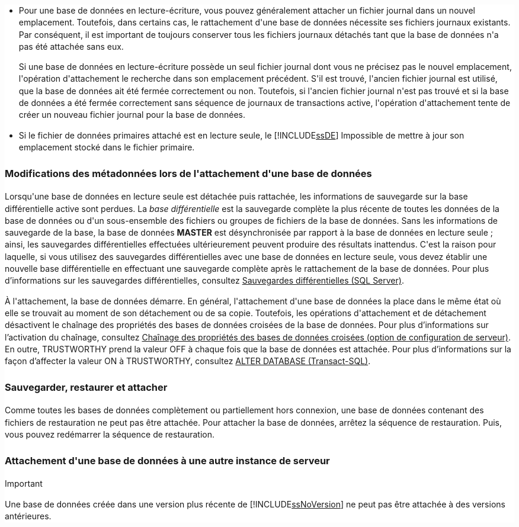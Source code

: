 -   Pour une base de données en lecture-écriture, vous pouvez généralement attacher un fichier journal dans un nouvel emplacement. Toutefois, dans certains cas, le rattachement d'une base de données nécessite ses fichiers journaux existants. Par conséquent, il est important de toujours conserver tous les fichiers journaux détachés tant que la base de données n'a pas été attachée sans eux.  
  
     Si une base de données en lecture-écriture possède un seul fichier journal dont vous ne précisez pas le nouvel emplacement, l'opération d'attachement le recherche dans son emplacement précédent. S'il est trouvé, l'ancien fichier journal est utilisé, que la base de données ait été fermée correctement ou non. Toutefois, si l'ancien fichier journal n'est pas trouvé et si la base de données a été fermée correctement sans séquence de journaux de transactions active, l'opération d'attachement tente de créer un nouveau fichier journal pour la base de données.  
  
-   Si le fichier de données primaires attaché est en lecture seule, le [!INCLUDE[ssDE](../../includes/ssnoversion-md.md)] Impossible de mettre à jour son emplacement stocké dans le fichier primaire.  
  
  
  
###  <a name="Metadata"></a> Modifications des métadonnées lors de l'attachement d'une base de données  
 Lorsqu'une base de données en lecture seule est détachée puis rattachée, les informations de sauvegarde sur la base différentielle active sont perdues. La *base différentielle* est la sauvegarde complète la plus récente de toutes les données de la base de données ou d'un sous-ensemble des fichiers ou groupes de fichiers de la base de données. Sans les informations de sauvegarde de la base, la base de données **MASTER** est désynchronisée par rapport à la base de données en lecture seule ; ainsi, les sauvegardes différentielles effectuées ultérieurement peuvent produire des résultats inattendus. C'est la raison pour laquelle, si vous utilisez des sauvegardes différentielles avec une base de données en lecture seule, vous devez établir une nouvelle base différentielle en effectuant une sauvegarde complète après le rattachement de la base de données. Pour plus d’informations sur les sauvegardes différentielles, consultez [Sauvegardes différentielles &#40;SQL Server&#41;](../backup-restore/differential-backups-sql-server.md).  
  
 À l'attachement, la base de données démarre. En général, l'attachement d'une base de données la place dans le même état où elle se trouvait au moment de son détachement ou de sa copie. Toutefois, les opérations d'attachement et de détachement désactivent le chaînage des propriétés des bases de données croisées de la base de données. Pour plus d’informations sur l’activation du chaînage, consultez [Chaînage des propriétés des bases de données croisées (option de configuration de serveur)](../../database-engine/configure-windows/cross-db-ownership-chaining-server-configuration-option.md). En outre, TRUSTWORTHY prend la valeur OFF à chaque fois que la base de données est attachée. Pour plus d’informations sur la façon d’affecter la valeur ON à TRUSTWORTHY, consultez [ALTER DATABASE &#40;Transact-SQL&#41;](/sql/t-sql/statements/alter-database-transact-sql).  
  
### <a name="backup-and-restore-and-attach"></a>Sauvegarder, restaurer et attacher  
 Comme toutes les bases de données complètement ou partiellement hors connexion, une base de données contenant des fichiers de restauration ne peut pas être attachée. Pour attacher la base de données, arrêtez la séquence de restauration. Puis, vous pouvez redémarrer la séquence de restauration.  
  
###  <a name="OtherServerInstance"></a> Attachement d'une base de données à une autre instance de serveur  
  
> [!IMPORTANT]  
>  Une base de données créée dans une version plus récente de [!INCLUDE[ssNoVersion](../../includes/ssnoversion-md.md)] ne peut pas être attachée à des versions antérieures.  
  